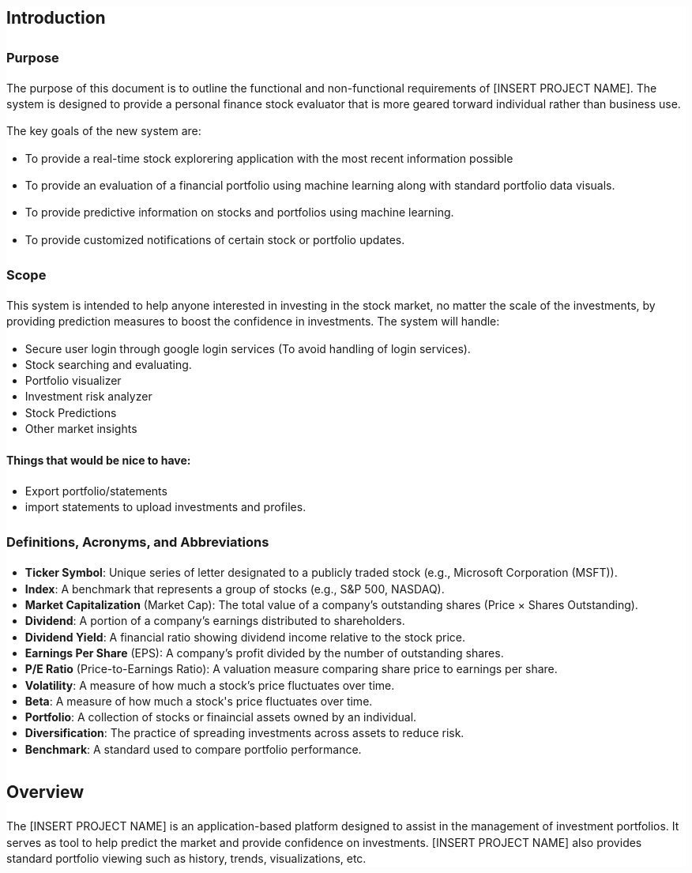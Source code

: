 ## Introduction

### Purpose
The purpose of this document is to outline the functional and non-functional requirements of [INSERT PROJECT NAME]. The system is designed to provide a personal finance stock evaluator that is more geared torward individual rather than business use. 

The key goals of the new system are:
- To provide a real-time stock explorering application with the most recent information possible

- To provide an evaluation of a financial portfolio using machine learning along with standard portfolio data visuals.

- To provide predictive information on stocks and portfolios using machine learning.

- To provide customized notifications of certain stock or portfolio updates.

### Scope
This system is intended to help anyone interested in investing in the stock market, no matter the scale of the investments, by providing prediction measures to boost the confidence in investments. The system will handle:
- Secure user login through google login services (To avoid handling of login services).
- Stock searching and evaluating.
- Portfolio visualizer
- Investment risk analyzer
- Stock Predictions
- Other market insights

#### Things that would be nice to have:
- Export portfolio/statements
- import statements to upload investments and profiles.

### Definitions, Acronyms, and Abbreviations
- **Ticker Symbol**: Unique series of letter designated to a publicly traded stock (e.g., Microsoft Corporation (MSFT)).
- **Index**: A benchmark that represents a group of stocks (e.g., S&P 500, NASDAQ).
- **Market Capitalization** (Market Cap): The total value of a company’s outstanding shares (Price × Shares Outstanding).
- **Dividend**: A portion of a company’s earnings distributed to shareholders.
- **Dividend Yield**: A financial ratio showing dividend income relative to the stock price.
- **Earnings Per Share** (EPS): A company’s profit divided by the number of outstanding shares.
- **P/E Ratio** (Price-to-Earnings Ratio): A valuation measure comparing share price to earnings per share.
- **Volatility**: A measure of how much a stock’s price fluctuates over time.
- **Beta**: A measure of how much a stock's price fluctuates over time.
- **Portfolio**: A collection of stocks or finaincial assets owned by an individual.
- **Diversification**: The practice of spreading investments across assets to reduce risk.
- **Benchmark**: A standard used to compare portfolio performance.

## Overview
The [INSERT PROJECT NAME] is an application-based platform designed to assist in the management of investment portfolios. It serves as tool to help predict the market and provide confidence on investments. [INSERT PROJECT NAME] also provides standard portfolio viewing such as history, trends, visualizations,  etc.
